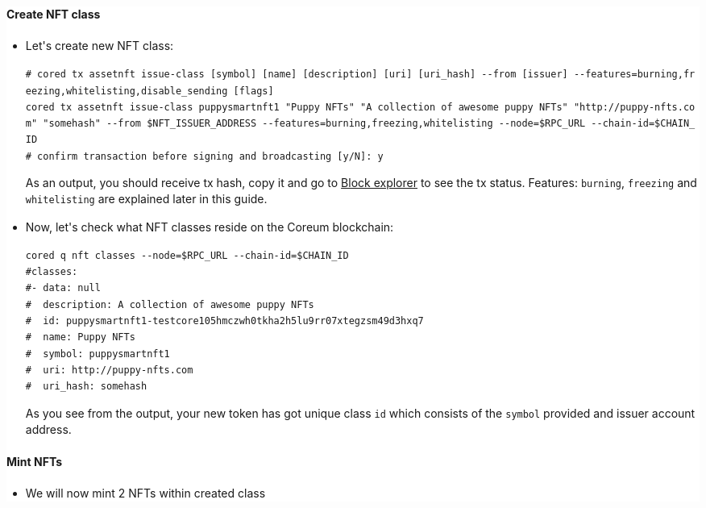 #### Create NFT class <a href="#create-nft-class" id="create-nft-class"></a>

*   Let's create new NFT class:

    ```
    # cored tx assetnft issue-class [symbol] [name] [description] [uri] [uri_hash] --from [issuer] --features=burning,freezing,whitelisting,disable_sending [flags]
    cored tx assetnft issue-class puppysmartnft1 "Puppy NFTs" "A collection of awesome puppy NFTs" "http://puppy-nfts.com" "somehash" --from $NFT_ISSUER_ADDRESS --features=burning,freezing,whitelisting --node=$RPC_URL --chain-id=$CHAIN_ID
    # confirm transaction before signing and broadcasting [y/N]: y
    ```

    As an output, you should receive tx hash, copy it and go to [Block explorer](https://docs.coreum.dev/tools-ecosystem/block-explorer.html) to see the tx status. Features: `burning`, `freezing` and `whitelisting` are explained later in this guide.
*   Now, let's check what NFT classes reside on the Coreum blockchain:

    ```
    cored q nft classes --node=$RPC_URL --chain-id=$CHAIN_ID
    #classes:
    #- data: null
    #  description: A collection of awesome puppy NFTs
    #  id: puppysmartnft1-testcore105hmczwh0tkha2h5lu9rr07xtegzsm49d3hxq7
    #  name: Puppy NFTs
    #  symbol: puppysmartnft1
    #  uri: http://puppy-nfts.com
    #  uri_hash: somehash
    ```

    As you see from the output, your new token has got unique class `id` which consists of the `symbol` provided and issuer account address.

#### Mint NFTs <a href="#mint-nfts" id="mint-nfts"></a>

*   We will now mint 2 NFTs within created class
